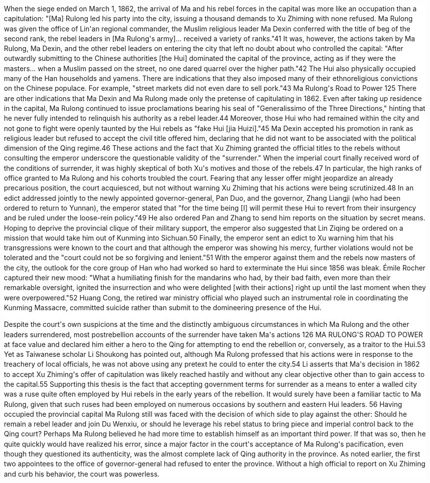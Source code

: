 When the siege ended on March 1, 1862, the arrival of Ma and his rebel forces in the capital was more like an occupation than a capitulation: "[Ma] Rulong led his party into the city, issuing a thousand demands to Xu Zhiming with none refused. Ma Rulong was given the office of Lin'an regional commander, the Muslim religious leader Ma Dexin conferred with the title of beg of the second rank, the rebel leaders in [Ma Rulong's army]... received a variety of ranks."41 It was, however, the actions taken by Ma Rulong, Ma Dexin, and the other rebel leaders on entering the city that left no doubt about who controlled the capital: "After outwardly submitting to the Chinese authorities [the Hui] dominated the capital of the province, acting as if they were the masters... when a Muslim passed on the street, no one dared quarrel over the higher path."42 The Hui also physically occupied many of the Han households and yamens. There are indications that they also imposed many of their ethnoreligious convictions on the Chinese populace. For example, "street markets did not even dare to sell pork."43 Ma Rulong's Road to Power 125 There are other indications that Ma Dexin and Ma Rulong made only the pretense of capitulating in 1862. Even after taking up residence in the capital, Ma Rulong continued to issue proclamations bearing his seal of "Generalissimo of the Three Directions," hinting that he never fully intended to relinquish his authority as a rebel leader.44 Moreover, those Hui who had remained within the city and not gone to fight were openly taunted by the Hui rebels as "fake Hui [jia Huizi]."45 Ma Dexin accepted his promotion in rank as religious leader but refused to accept the civil title offered him, declaring that he did not want to be associated with the political dimension of the Qing regime.46 These actions and the fact that Xu Zhiming granted the official titles to the rebels without consulting the emperor underscore the questionable validity of the "surrender." When the imperial court finally received word of the conditions of surrender, it was highly skeptical of both Xu's motives and those of the rebels.47 In particular, the high ranks of office granted to Ma Rulong and his cohorts troubled the court. Fearing that any lesser offer might jeopardize an already precarious position, the court acquiesced, but not without warning Xu Zhiming that his actions were being scrutinized.48 In an edict addressed jointly to the newly appointed governor-general, Pan Duo, and the governor, Zhang Liangji (who had been ordered to return to Yunnan), the emperor stated that "for the time being [I] will permit these Hui to revert from their insurgency and be ruled under the loose-rein policy."49 He also ordered Pan and Zhang to send him reports on the situation by secret means. Hoping to deprive the provincial clique of their military support, the emperor also suggested that Lin Ziqing be ordered on a mission that would take him out of Kunming into Sichuan.50 Finally, the emperor sent an edict to Xu warning him that his transgressions were known to the court and that although the emperor was showing his mercy, further violations would not be tolerated and the "court could not be so forgiving and lenient."51 With the emperor against them and the rebels now masters of the city, the outlook for the core group of Han who had worked so hard to exterminate the Hui since 1856 was bleak. Émile Rocher captured their new mood: "What a humiliating finish for the mandarins who had, by their bad faith, even more than their remarkable oversight, ignited the insurrection and who were delighted [with their actions] right up until the last moment when they were overpowered."52 Huang Cong, the retired war ministry official who played such an instrumental role in coordinating the Kunming Massacre, committed suicide rather than submit to the domineering presence of the Hui.

Despite the court's own suspicions at the time and the distinctly ambiguous circumstances in which Ma Rulong and the other leaders surrendered, most postrebellion accounts of the surrender have taken Ma's actions 126 MA RULONG'S ROAD TO POWER at face value and declared him either a hero to the Qing for attempting to end the rebellion or, conversely, as a traitor to the Hui.53 Yet as Taiwanese scholar Li Shoukong has pointed out, although Ma Rulong professed that his actions were in response to the treachery of local officials, he was not above using any pretext he could to enter the city.54 Li asserts that Ma's decision in 1862 to accept Xu Zhiming's offer of capitulation was likely reached hastily and without any clear objective other than to gain access to the capital.55 Supporting this thesis is the fact that accepting government terms for surrender as a means to enter a walled city was a ruse quite often employed by Hui rebels in the early years of the rebellion. It would surely have been a familiar tactic to Ma Rulong, given that such ruses had been employed on numerous occasions by southern and eastern Hui leaders. 56 Having occupied the provincial capital Ma Rulong still was faced with the decision of which side to play against the other: Should he remain a rebel leader and join Du Wenxiu, or should he leverage his rebel status to bring piece and imperial control back to the Qing court? Perhaps Ma Rulong believed he had more time to establish himself as an important third power. If that was so, then he quite quickly would have realized his error, since a major factor in the court's acceptance of Ma Rulong's pacification, even though they questioned its authenticity, was the almost complete lack of Qing authority in the province. As noted earlier, the first two appointees to the office of governor-general had refused to enter the province. Without a high official to report on Xu Zhiming and curb his behavior, the court was powerless.
